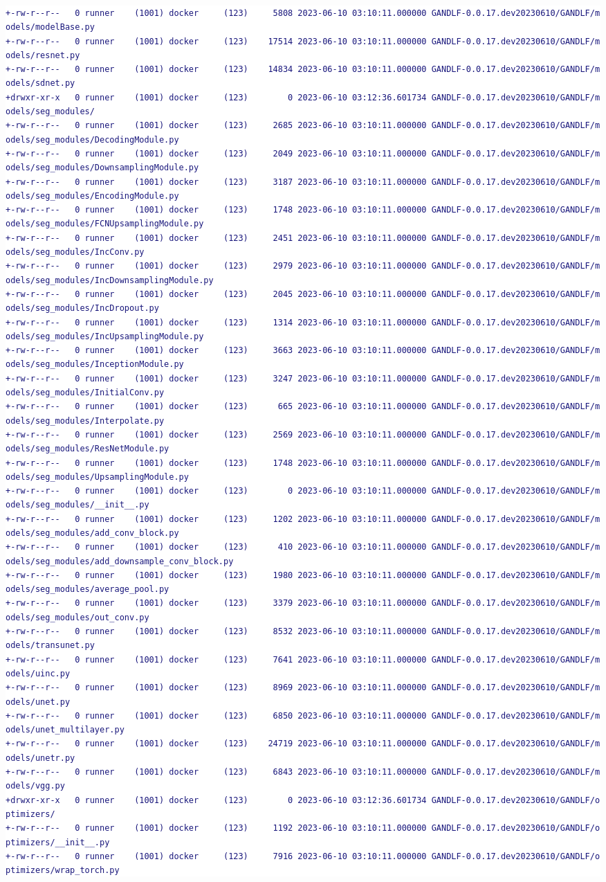 ```diff
+-rw-r--r--   0 runner    (1001) docker     (123)     5808 2023-06-10 03:10:11.000000 GANDLF-0.0.17.dev20230610/GANDLF/models/modelBase.py
+-rw-r--r--   0 runner    (1001) docker     (123)    17514 2023-06-10 03:10:11.000000 GANDLF-0.0.17.dev20230610/GANDLF/models/resnet.py
+-rw-r--r--   0 runner    (1001) docker     (123)    14834 2023-06-10 03:10:11.000000 GANDLF-0.0.17.dev20230610/GANDLF/models/sdnet.py
+drwxr-xr-x   0 runner    (1001) docker     (123)        0 2023-06-10 03:12:36.601734 GANDLF-0.0.17.dev20230610/GANDLF/models/seg_modules/
+-rw-r--r--   0 runner    (1001) docker     (123)     2685 2023-06-10 03:10:11.000000 GANDLF-0.0.17.dev20230610/GANDLF/models/seg_modules/DecodingModule.py
+-rw-r--r--   0 runner    (1001) docker     (123)     2049 2023-06-10 03:10:11.000000 GANDLF-0.0.17.dev20230610/GANDLF/models/seg_modules/DownsamplingModule.py
+-rw-r--r--   0 runner    (1001) docker     (123)     3187 2023-06-10 03:10:11.000000 GANDLF-0.0.17.dev20230610/GANDLF/models/seg_modules/EncodingModule.py
+-rw-r--r--   0 runner    (1001) docker     (123)     1748 2023-06-10 03:10:11.000000 GANDLF-0.0.17.dev20230610/GANDLF/models/seg_modules/FCNUpsamplingModule.py
+-rw-r--r--   0 runner    (1001) docker     (123)     2451 2023-06-10 03:10:11.000000 GANDLF-0.0.17.dev20230610/GANDLF/models/seg_modules/IncConv.py
+-rw-r--r--   0 runner    (1001) docker     (123)     2979 2023-06-10 03:10:11.000000 GANDLF-0.0.17.dev20230610/GANDLF/models/seg_modules/IncDownsamplingModule.py
+-rw-r--r--   0 runner    (1001) docker     (123)     2045 2023-06-10 03:10:11.000000 GANDLF-0.0.17.dev20230610/GANDLF/models/seg_modules/IncDropout.py
+-rw-r--r--   0 runner    (1001) docker     (123)     1314 2023-06-10 03:10:11.000000 GANDLF-0.0.17.dev20230610/GANDLF/models/seg_modules/IncUpsamplingModule.py
+-rw-r--r--   0 runner    (1001) docker     (123)     3663 2023-06-10 03:10:11.000000 GANDLF-0.0.17.dev20230610/GANDLF/models/seg_modules/InceptionModule.py
+-rw-r--r--   0 runner    (1001) docker     (123)     3247 2023-06-10 03:10:11.000000 GANDLF-0.0.17.dev20230610/GANDLF/models/seg_modules/InitialConv.py
+-rw-r--r--   0 runner    (1001) docker     (123)      665 2023-06-10 03:10:11.000000 GANDLF-0.0.17.dev20230610/GANDLF/models/seg_modules/Interpolate.py
+-rw-r--r--   0 runner    (1001) docker     (123)     2569 2023-06-10 03:10:11.000000 GANDLF-0.0.17.dev20230610/GANDLF/models/seg_modules/ResNetModule.py
+-rw-r--r--   0 runner    (1001) docker     (123)     1748 2023-06-10 03:10:11.000000 GANDLF-0.0.17.dev20230610/GANDLF/models/seg_modules/UpsamplingModule.py
+-rw-r--r--   0 runner    (1001) docker     (123)        0 2023-06-10 03:10:11.000000 GANDLF-0.0.17.dev20230610/GANDLF/models/seg_modules/__init__.py
+-rw-r--r--   0 runner    (1001) docker     (123)     1202 2023-06-10 03:10:11.000000 GANDLF-0.0.17.dev20230610/GANDLF/models/seg_modules/add_conv_block.py
+-rw-r--r--   0 runner    (1001) docker     (123)      410 2023-06-10 03:10:11.000000 GANDLF-0.0.17.dev20230610/GANDLF/models/seg_modules/add_downsample_conv_block.py
+-rw-r--r--   0 runner    (1001) docker     (123)     1980 2023-06-10 03:10:11.000000 GANDLF-0.0.17.dev20230610/GANDLF/models/seg_modules/average_pool.py
+-rw-r--r--   0 runner    (1001) docker     (123)     3379 2023-06-10 03:10:11.000000 GANDLF-0.0.17.dev20230610/GANDLF/models/seg_modules/out_conv.py
+-rw-r--r--   0 runner    (1001) docker     (123)     8532 2023-06-10 03:10:11.000000 GANDLF-0.0.17.dev20230610/GANDLF/models/transunet.py
+-rw-r--r--   0 runner    (1001) docker     (123)     7641 2023-06-10 03:10:11.000000 GANDLF-0.0.17.dev20230610/GANDLF/models/uinc.py
+-rw-r--r--   0 runner    (1001) docker     (123)     8969 2023-06-10 03:10:11.000000 GANDLF-0.0.17.dev20230610/GANDLF/models/unet.py
+-rw-r--r--   0 runner    (1001) docker     (123)     6850 2023-06-10 03:10:11.000000 GANDLF-0.0.17.dev20230610/GANDLF/models/unet_multilayer.py
+-rw-r--r--   0 runner    (1001) docker     (123)    24719 2023-06-10 03:10:11.000000 GANDLF-0.0.17.dev20230610/GANDLF/models/unetr.py
+-rw-r--r--   0 runner    (1001) docker     (123)     6843 2023-06-10 03:10:11.000000 GANDLF-0.0.17.dev20230610/GANDLF/models/vgg.py
+drwxr-xr-x   0 runner    (1001) docker     (123)        0 2023-06-10 03:12:36.601734 GANDLF-0.0.17.dev20230610/GANDLF/optimizers/
+-rw-r--r--   0 runner    (1001) docker     (123)     1192 2023-06-10 03:10:11.000000 GANDLF-0.0.17.dev20230610/GANDLF/optimizers/__init__.py
+-rw-r--r--   0 runner    (1001) docker     (123)     7916 2023-06-10 03:10:11.000000 GANDLF-0.0.17.dev20230610/GANDLF/optimizers/wrap_torch.py
```
